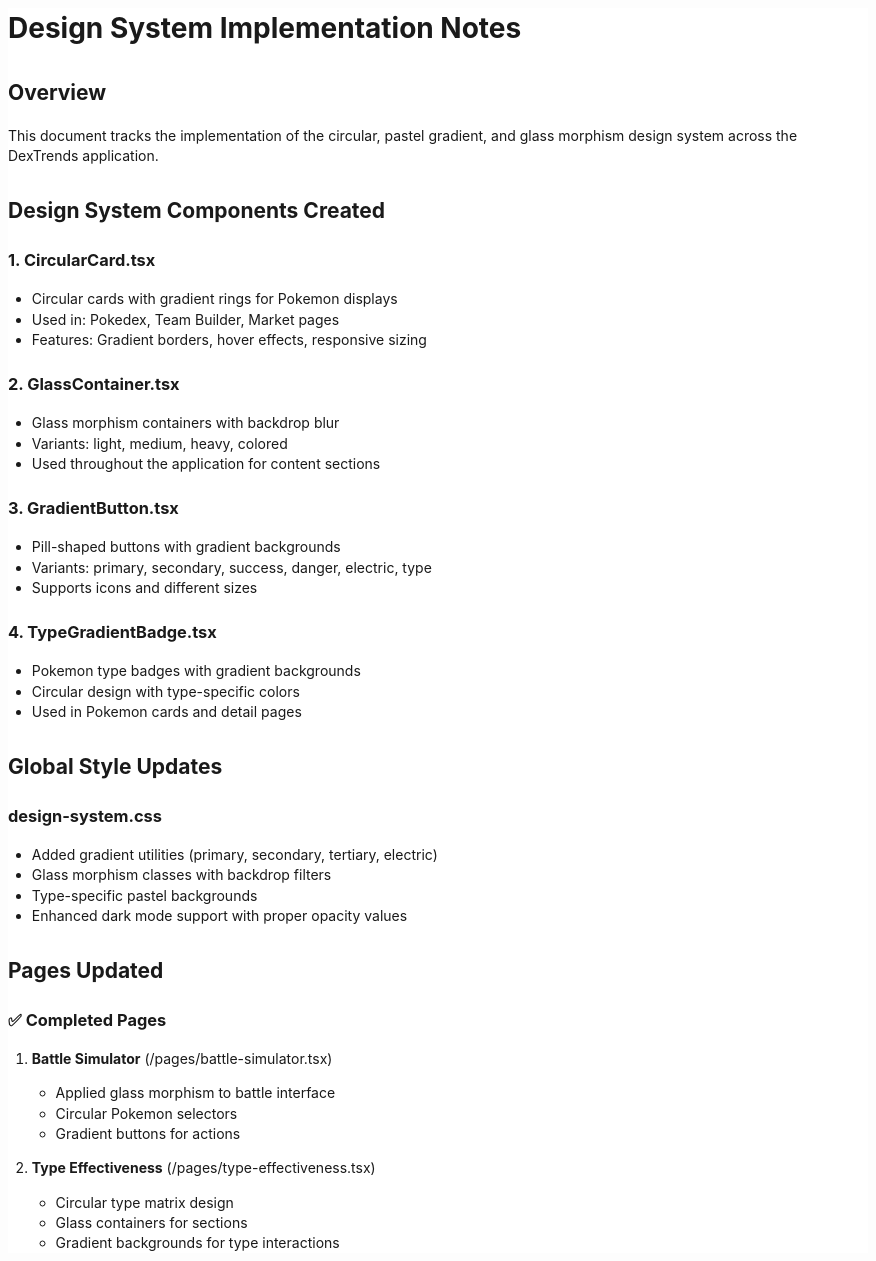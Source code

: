 # Design System Implementation Notes

## Overview
This document tracks the implementation of the circular, pastel gradient, and glass morphism design system across the DexTrends application.

## Design System Components Created

### 1. CircularCard.tsx
- Circular cards with gradient rings for Pokemon displays
- Used in: Pokedex, Team Builder, Market pages
- Features: Gradient borders, hover effects, responsive sizing

### 2. GlassContainer.tsx
- Glass morphism containers with backdrop blur
- Variants: light, medium, heavy, colored
- Used throughout the application for content sections

### 3. GradientButton.tsx
- Pill-shaped buttons with gradient backgrounds
- Variants: primary, secondary, success, danger, electric, type
- Supports icons and different sizes

### 4. TypeGradientBadge.tsx
- Pokemon type badges with gradient backgrounds
- Circular design with type-specific colors
- Used in Pokemon cards and detail pages

## Global Style Updates

### design-system.css
- Added gradient utilities (primary, secondary, tertiary, electric)
- Glass morphism classes with backdrop filters
- Type-specific pastel backgrounds
- Enhanced dark mode support with proper opacity values

## Pages Updated

### ✅ Completed Pages

1. **Battle Simulator** (/pages/battle-simulator.tsx)
   - Applied glass morphism to battle interface
   - Circular Pokemon selectors
   - Gradient buttons for actions

2. **Type Effectiveness** (/pages/type-effectiveness.tsx)
   - Circular type matrix design
   - Glass containers for sections
   - Gradient backgrounds for type interactions
